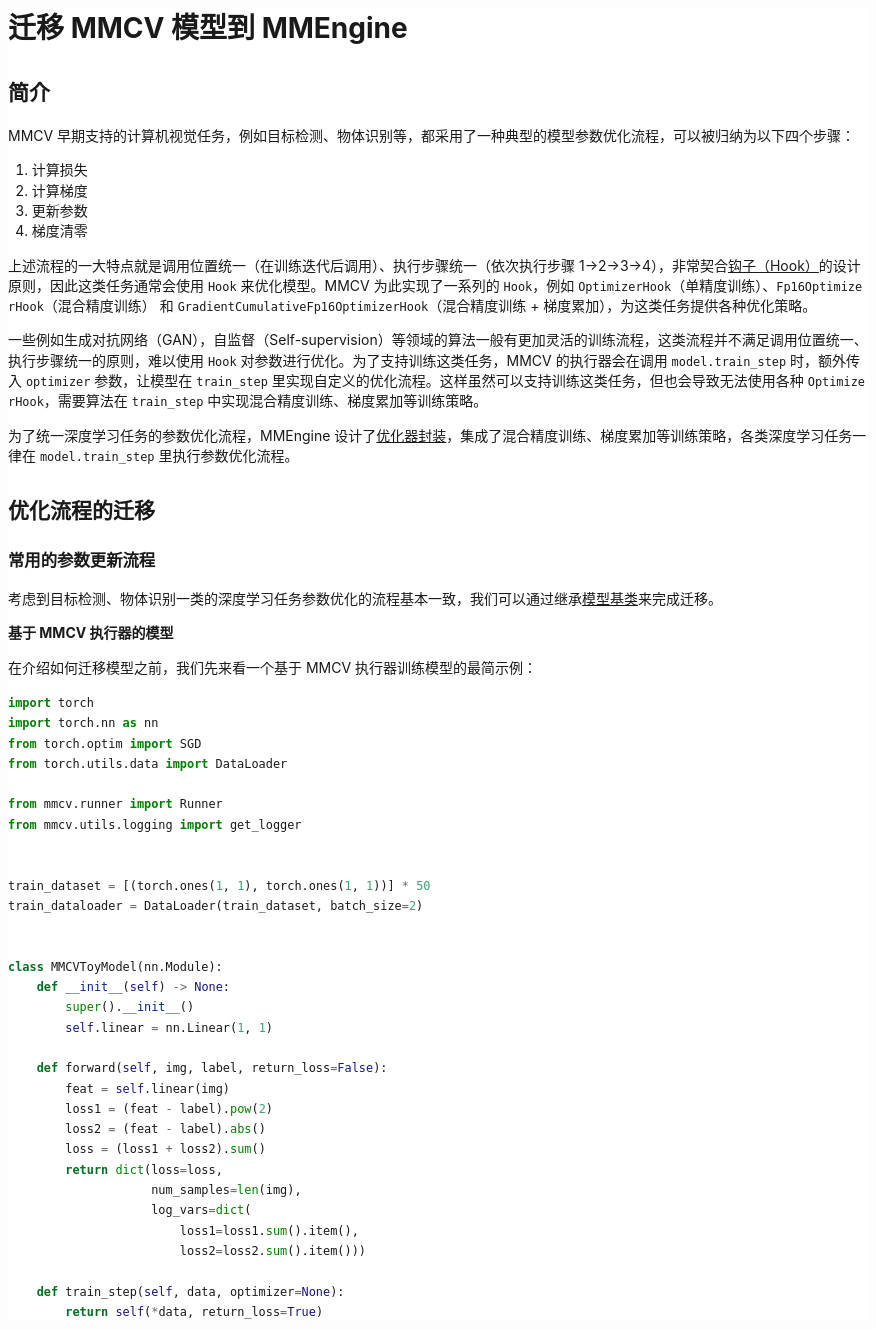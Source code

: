 # 迁移 MMCV 模型到 MMEngine

## 简介

MMCV 早期支持的计算机视觉任务，例如目标检测、物体识别等，都采用了一种典型的模型参数优化流程，可以被归纳为以下四个步骤：

1. 计算损失
2. 计算梯度
3. 更新参数
4. 梯度清零

上述流程的一大特点就是调用位置统一（在训练迭代后调用）、执行步骤统一（依次执行步骤 1->2->3->4），非常契合[钩子（Hook）](../design/hook.md)的设计原则，因此这类任务通常会使用 `Hook`
来优化模型。MMCV 为此实现了一系列的 `Hook`，例如 `OptimizerHook`（单精度训练）、`Fp16OptimizerHook`（混合精度训练） 和 `GradientCumulativeFp16OptimizerHook`（混合精度训练 + 梯度累加），为这类任务提供各种优化策略。

一些例如生成对抗网络（GAN），自监督（Self-supervision）等领域的算法一般有更加灵活的训练流程，这类流程并不满足调用位置统一、执行步骤统一的原则，难以使用 `Hook` 对参数进行优化。为了支持训练这类任务，MMCV 的执行器会在调用 `model.train_step` 时，额外传入 `optimizer` 参数，让模型在 `train_step` 里实现自定义的优化流程。这样虽然可以支持训练这类任务，但也会导致无法使用各种 `OptimizerHook`，需要算法在 `train_step` 中实现混合精度训练、梯度累加等训练策略。

为了统一深度学习任务的参数优化流程，MMEngine 设计了[优化器封装](mmengine.optim.OptimWrapper)，集成了混合精度训练、梯度累加等训练策略，各类深度学习任务一律在 `model.train_step` 里执行参数优化流程。

## 优化流程的迁移

### 常用的参数更新流程

考虑到目标检测、物体识别一类的深度学习任务参数优化的流程基本一致，我们可以通过继承[模型基类](../tutorials/model.md)来完成迁移。

**基于 MMCV 执行器的模型**

在介绍如何迁移模型之前，我们先来看一个基于 MMCV 执行器训练模型的最简示例：

```python
import torch
import torch.nn as nn
from torch.optim import SGD
from torch.utils.data import DataLoader

from mmcv.runner import Runner
from mmcv.utils.logging import get_logger


train_dataset = [(torch.ones(1, 1), torch.ones(1, 1))] * 50
train_dataloader = DataLoader(train_dataset, batch_size=2)


class MMCVToyModel(nn.Module):
    def __init__(self) -> None:
        super().__init__()
        self.linear = nn.Linear(1, 1)

    def forward(self, img, label, return_loss=False):
        feat = self.linear(img)
        loss1 = (feat - label).pow(2)
        loss2 = (feat - label).abs()
        loss = (loss1 + loss2).sum()
        return dict(loss=loss,
                    num_samples=len(img),
                    log_vars=dict(
                        loss1=loss1.sum().item(),
                        loss2=loss2.sum().item()))

    def train_step(self, data, optimizer=None):
        return self(*data, return_loss=True)
```